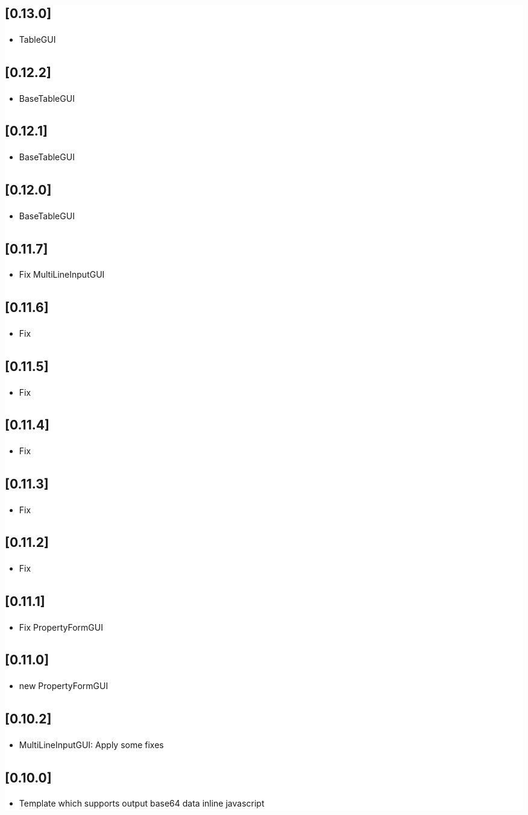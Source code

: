 ## [0.13.0]
- TableGUI

## [0.12.2]
- BaseTableGUI

## [0.12.1]
- BaseTableGUI

## [0.12.0]
- BaseTableGUI

## [0.11.7]
- Fix MultiLineInputGUI

## [0.11.6]
- Fix

## [0.11.5]
- Fix

## [0.11.4]
- Fix

## [0.11.3]
- Fix

## [0.11.2]
- Fix

## [0.11.1]
- Fix PropertyFormGUI

## [0.11.0]
- new PropertyFormGUI

## [0.10.2]
- MultiLineInputGUI: Apply some fixes

## [0.10.0]
- Template which supports output base64 data inline javascript
